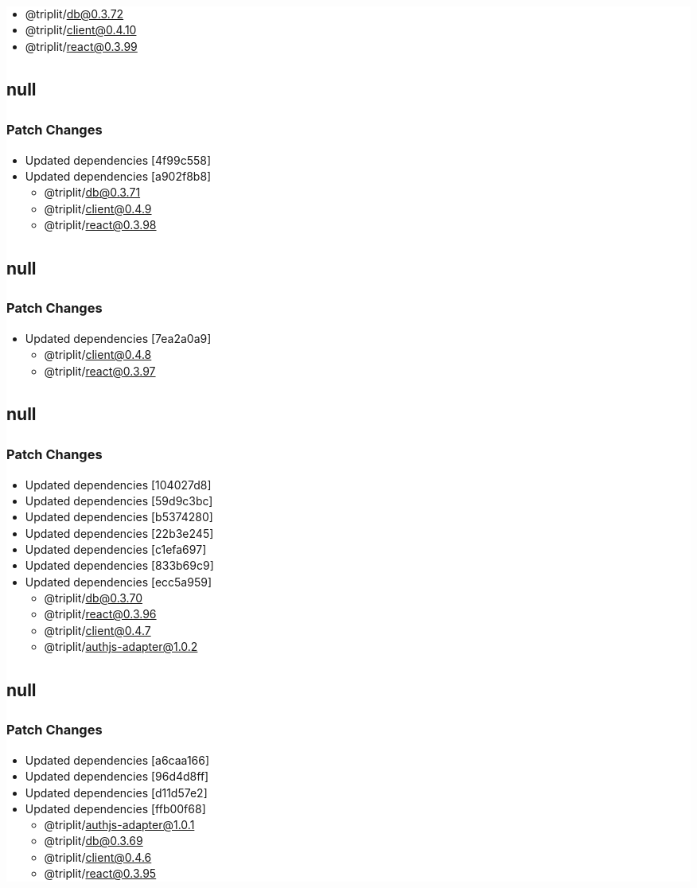 - @triplit/db@0.3.72
- @triplit/client@0.4.10
- @triplit/react@0.3.99

## null

### Patch Changes

- Updated dependencies [4f99c558]
- Updated dependencies [a902f8b8]
  - @triplit/db@0.3.71
  - @triplit/client@0.4.9
  - @triplit/react@0.3.98

## null

### Patch Changes

- Updated dependencies [7ea2a0a9]
  - @triplit/client@0.4.8
  - @triplit/react@0.3.97

## null

### Patch Changes

- Updated dependencies [104027d8]
- Updated dependencies [59d9c3bc]
- Updated dependencies [b5374280]
- Updated dependencies [22b3e245]
- Updated dependencies [c1efa697]
- Updated dependencies [833b69c9]
- Updated dependencies [ecc5a959]
  - @triplit/db@0.3.70
  - @triplit/react@0.3.96
  - @triplit/client@0.4.7
  - @triplit/authjs-adapter@1.0.2

## null

### Patch Changes

- Updated dependencies [a6caa166]
- Updated dependencies [96d4d8ff]
- Updated dependencies [d11d57e2]
- Updated dependencies [ffb00f68]
  - @triplit/authjs-adapter@1.0.1
  - @triplit/db@0.3.69
  - @triplit/client@0.4.6
  - @triplit/react@0.3.95
